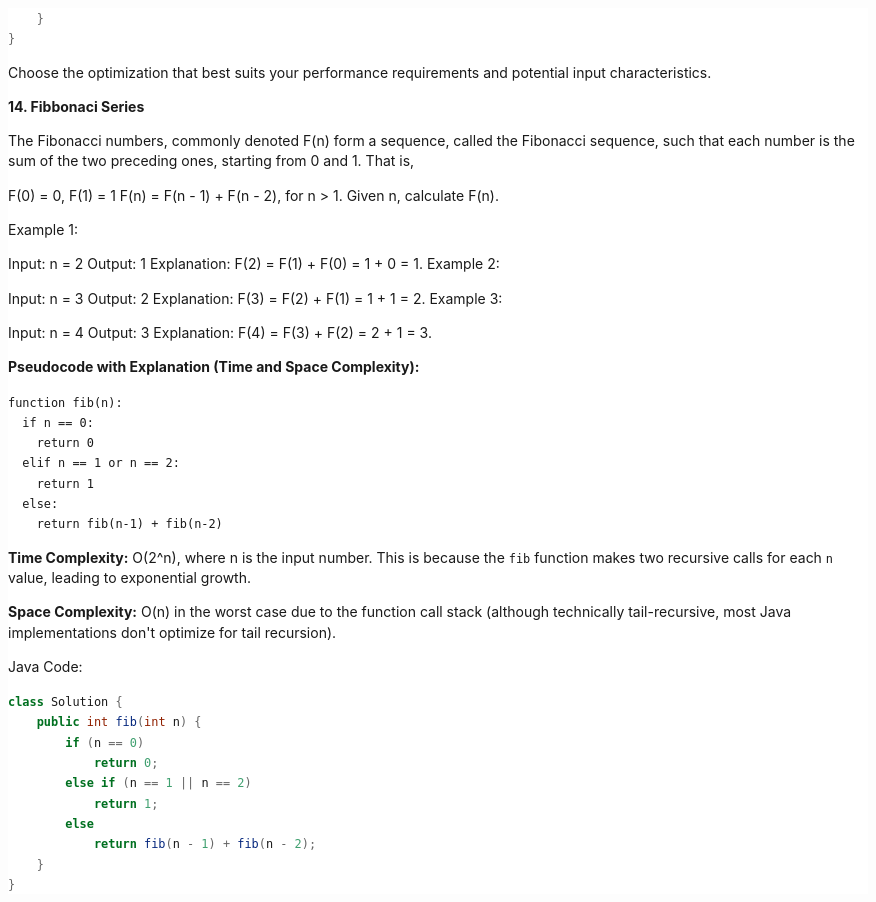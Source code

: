 ```java
    }
}
```

Choose the optimization that best suits your performance requirements and potential input characteristics.

**14. Fibbonaci Series**

The Fibonacci numbers, commonly denoted F(n) form a sequence, called the Fibonacci sequence, such that each number is the sum of the two preceding ones, starting from 0 and 1. That is,

F(0) = 0, F(1) = 1
F(n) = F(n - 1) + F(n - 2), for n > 1.
Given n, calculate F(n).

Example 1:

Input: n = 2
Output: 1
Explanation: F(2) = F(1) + F(0) = 1 + 0 = 1.
Example 2:

Input: n = 3
Output: 2
Explanation: F(3) = F(2) + F(1) = 1 + 1 = 2.
Example 3:

Input: n = 4
Output: 3
Explanation: F(4) = F(3) + F(2) = 2 + 1 = 3.

**Pseudocode with Explanation (Time and Space Complexity):**

```
function fib(n):
  if n == 0:
    return 0
  elif n == 1 or n == 2:
    return 1
  else:
    return fib(n-1) + fib(n-2)
```

**Time Complexity:** O(2^n), where n is the input number. This is because the `fib` function makes two recursive calls for each `n` value, leading to exponential growth.

**Space Complexity:** O(n) in the worst case due to the function call stack (although technically tail-recursive, most Java implementations don't optimize for tail recursion).

Java Code:

```java
class Solution {
    public int fib(int n) {
        if (n == 0)
            return 0;
        else if (n == 1 || n == 2)
            return 1;
        else
            return fib(n - 1) + fib(n - 2);
    }
}
```
